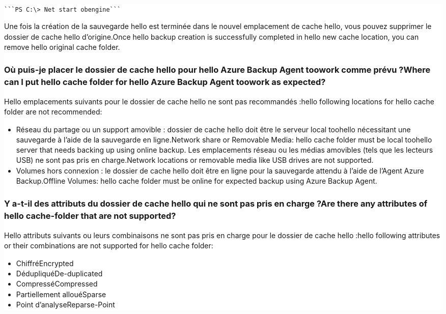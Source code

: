     ```PS C:\> Net start obengine```

<span data-ttu-id="b8c10-170">Une fois la création de la sauvegarde hello est terminée dans le nouvel emplacement de cache hello, vous pouvez supprimer le dossier de cache hello d’origine.</span><span class="sxs-lookup"><span data-stu-id="b8c10-170">Once hello backup creation is successfully completed in hello new cache location, you can remove hello original cache folder.</span></span>


### <a name="where-can-i-put-hello-cache-folder-for-hello-azure-backup-agent-toowork-as-expectedbr"></a><span data-ttu-id="b8c10-171">Où puis-je placer le dossier de cache hello pour hello Azure Backup Agent toowork comme prévu ?</span><span class="sxs-lookup"><span data-stu-id="b8c10-171">Where can I put hello cache folder for hello Azure Backup Agent toowork as expected?</span></span><br/>
<span data-ttu-id="b8c10-172">Hello emplacements suivants pour le dossier de cache hello ne sont pas recommandés :</span><span class="sxs-lookup"><span data-stu-id="b8c10-172">hello following locations for hello cache folder are not recommended:</span></span>

* <span data-ttu-id="b8c10-173">Réseau du partage ou un support amovible : dossier de cache hello doit être le serveur local toohello nécessitant une sauvegarde à l’aide de la sauvegarde en ligne.</span><span class="sxs-lookup"><span data-stu-id="b8c10-173">Network share or Removable Media: hello cache folder must be local toohello server that needs backing up using online backup.</span></span> <span data-ttu-id="b8c10-174">Les emplacements réseau ou les médias amovibles (tels que les lecteurs USB) ne sont pas pris en charge.</span><span class="sxs-lookup"><span data-stu-id="b8c10-174">Network locations or removable media like USB drives are not supported.</span></span>
* <span data-ttu-id="b8c10-175">Volumes hors connexion : le dossier de cache hello doit être en ligne pour la sauvegarde attendu à l’aide de l’Agent Azure Backup.</span><span class="sxs-lookup"><span data-stu-id="b8c10-175">Offline Volumes: hello cache folder must be online for expected backup using Azure Backup Agent.</span></span>

### <a name="are-there-any-attributes-of-hello-cache-folder-that-are-not-supportedbr"></a><span data-ttu-id="b8c10-176">Y a-t-il des attributs du dossier de cache hello qui ne sont pas pris en charge ?</span><span class="sxs-lookup"><span data-stu-id="b8c10-176">Are there any attributes of hello cache-folder that are not supported?</span></span><br/>
<span data-ttu-id="b8c10-177">Hello attributs suivants ou leurs combinaisons ne sont pas pris en charge pour le dossier de cache hello :</span><span class="sxs-lookup"><span data-stu-id="b8c10-177">hello following attributes or their combinations are not supported for hello cache folder:</span></span>

* <span data-ttu-id="b8c10-178">Chiffré</span><span class="sxs-lookup"><span data-stu-id="b8c10-178">Encrypted</span></span>
* <span data-ttu-id="b8c10-179">Dédupliqué</span><span class="sxs-lookup"><span data-stu-id="b8c10-179">De-duplicated</span></span>
* <span data-ttu-id="b8c10-180">Compressé</span><span class="sxs-lookup"><span data-stu-id="b8c10-180">Compressed</span></span>
* <span data-ttu-id="b8c10-181">Partiellement alloué</span><span class="sxs-lookup"><span data-stu-id="b8c10-181">Sparse</span></span>
* <span data-ttu-id="b8c10-182">Point d’analyse</span><span class="sxs-lookup"><span data-stu-id="b8c10-182">Reparse-Point</span></span>

